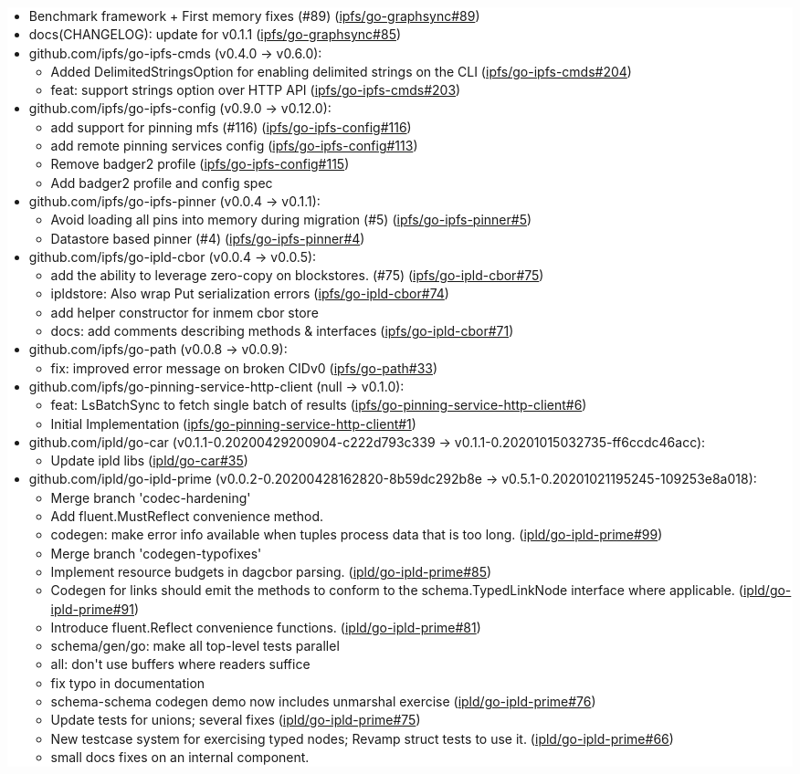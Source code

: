   - Benchmark framework + First memory fixes (#89) ([ipfs/go-graphsync#89](https://github.com/ipfs/go-graphsync/pull/89))
  - docs(CHANGELOG): update for v0.1.1 ([ipfs/go-graphsync#85](https://github.com/ipfs/go-graphsync/pull/85))
- github.com/ipfs/go-ipfs-cmds (v0.4.0 -> v0.6.0):
  - Added DelimitedStringsOption for enabling delimited strings on the CLI ([ipfs/go-ipfs-cmds#204](https://github.com/ipfs/go-ipfs-cmds/pull/204))
  - feat: support strings option over HTTP API ([ipfs/go-ipfs-cmds#203](https://github.com/ipfs/go-ipfs-cmds/pull/203))
- github.com/ipfs/go-ipfs-config (v0.9.0 -> v0.12.0):
  - add support for pinning mfs (#116) ([ipfs/go-ipfs-config#116](https://github.com/ipfs/go-ipfs-config/pull/116))
  - add remote pinning services config ([ipfs/go-ipfs-config#113](https://github.com/ipfs/go-ipfs-config/pull/113))
  - Remove badger2 profile ([ipfs/go-ipfs-config#115](https://github.com/ipfs/go-ipfs-config/pull/115))
  - Add badger2 profile and config spec
- github.com/ipfs/go-ipfs-pinner (v0.0.4 -> v0.1.1):
  - Avoid loading all pins into memory during migration (#5) ([ipfs/go-ipfs-pinner#5](https://github.com/ipfs/go-ipfs-pinner/pull/5))
  - Datastore based pinner (#4) ([ipfs/go-ipfs-pinner#4](https://github.com/ipfs/go-ipfs-pinner/pull/4))
- github.com/ipfs/go-ipld-cbor (v0.0.4 -> v0.0.5):
  - add the ability to leverage zero-copy on blockstores. (#75) ([ipfs/go-ipld-cbor#75](https://github.com/ipfs/go-ipld-cbor/pull/75))
  - ipldstore: Also wrap Put serialization errors ([ipfs/go-ipld-cbor#74](https://github.com/ipfs/go-ipld-cbor/pull/74))
  - add helper constructor for inmem cbor store
  - docs: add comments describing methods & interfaces ([ipfs/go-ipld-cbor#71](https://github.com/ipfs/go-ipld-cbor/pull/71))
- github.com/ipfs/go-path (v0.0.8 -> v0.0.9):
  - fix: improved error message on broken CIDv0 ([ipfs/go-path#33](https://github.com/ipfs/go-path/pull/33))
- github.com/ipfs/go-pinning-service-http-client (null -> v0.1.0):
  - feat: LsBatchSync to fetch single batch of results ([ipfs/go-pinning-service-http-client#6](https://github.com/ipfs/go-pinning-service-http-client/pull/6))
  - Initial Implementation ([ipfs/go-pinning-service-http-client#1](https://github.com/ipfs/go-pinning-service-http-client/pull/1))
- github.com/ipld/go-car (v0.1.1-0.20200429200904-c222d793c339 -> v0.1.1-0.20201015032735-ff6ccdc46acc):
  - Update ipld libs ([ipld/go-car#35](https://github.com/ipld/go-car/pull/35))
- github.com/ipld/go-ipld-prime (v0.0.2-0.20200428162820-8b59dc292b8e -> v0.5.1-0.20201021195245-109253e8a018):
  - Merge branch 'codec-hardening'
  - Add fluent.MustReflect convenience method.
  - codegen: make error info available when tuples process data that is too long. ([ipld/go-ipld-prime#99](https://github.com/ipld/go-ipld-prime/pull/99))
  - Merge branch 'codegen-typofixes'
  - Implement resource budgets in dagcbor parsing. ([ipld/go-ipld-prime#85](https://github.com/ipld/go-ipld-prime/pull/85))
  - Codegen for links should emit the methods to conform to the schema.TypedLinkNode interface where applicable. ([ipld/go-ipld-prime#91](https://github.com/ipld/go-ipld-prime/pull/91))
  - Introduce fluent.Reflect convenience functions. ([ipld/go-ipld-prime#81](https://github.com/ipld/go-ipld-prime/pull/81))
  - schema/gen/go: make all top-level tests parallel
  - all: don't use buffers where readers suffice
  - fix typo in documentation
  - schema-schema codegen demo now includes unmarshal exercise ([ipld/go-ipld-prime#76](https://github.com/ipld/go-ipld-prime/pull/76))
  - Update tests for unions; several fixes ([ipld/go-ipld-prime#75](https://github.com/ipld/go-ipld-prime/pull/75))
  - New testcase system for exercising typed nodes; Revamp struct tests to use it. ([ipld/go-ipld-prime#66](https://github.com/ipld/go-ipld-prime/pull/66))
  - small docs fixes on an internal component.